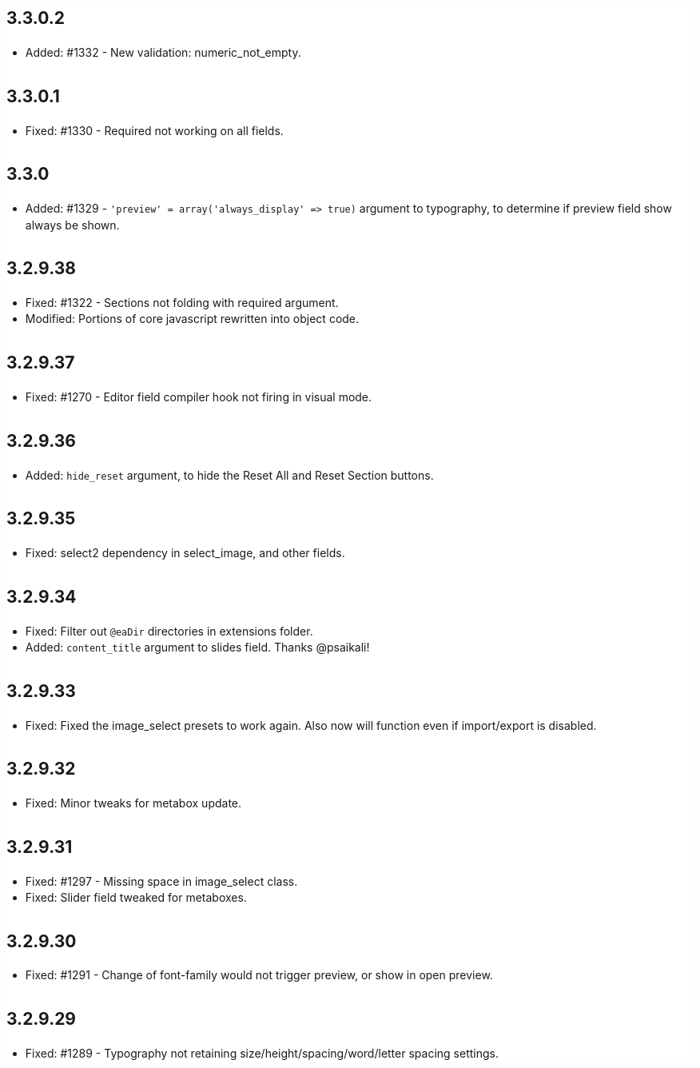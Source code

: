 ## 3.3.0.2
* Added:      #1332 - New validation: numeric_not_empty.

## 3.3.0.1
* Fixed:      #1330 - Required not working on all fields.

## 3.3.0
* Added:      #1329 - `'preview' = array('always_display' => true)` argument to typography, to determine if preview field show always be shown.

## 3.2.9.38
* Fixed:      #1322 - Sections not folding with required argument.
* Modified:   Portions of core javascript rewritten into object code.

## 3.2.9.37
* Fixed:      #1270 - Editor field compiler hook not firing in visual mode.

## 3.2.9.36
* Added:      `hide_reset` argument, to hide the Reset All and Reset Section buttons.

## 3.2.9.35
* Fixed:      select2 dependency in select_image, and other fields.

## 3.2.9.34
* Fixed:      Filter out `@eaDir` directories in extensions folder.
* Added:      `content_title` argument to slides field.  Thanks @psaikali!

## 3.2.9.33
* Fixed:      Fixed the image_select presets to work again. Also now will function even if import/export is disabled.

## 3.2.9.32
* Fixed:      Minor tweaks for metabox update.

## 3.2.9.31
* Fixed:      #1297 - Missing space in image_select class.
* Fixed:      Slider field tweaked for metaboxes.

## 3.2.9.30
* Fixed:      #1291 - Change of font-family would not trigger preview, or show in open preview.

## 3.2.9.29
* Fixed:      #1289 - Typography not retaining size/height/spacing/word/letter spacing settings.
